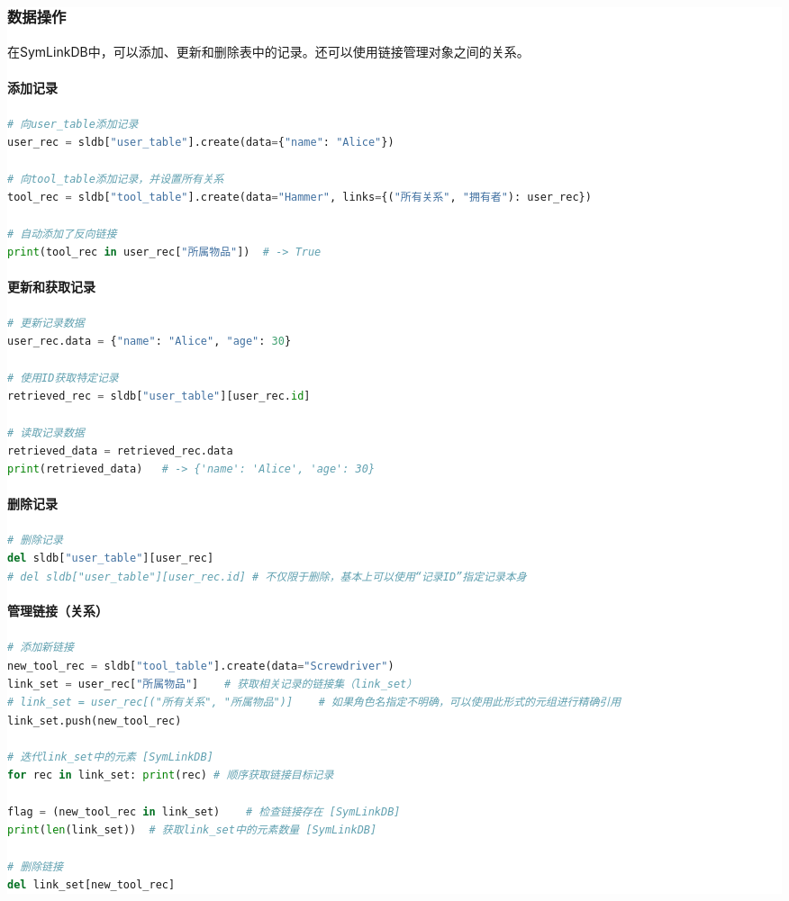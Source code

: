 ### 数据操作

在SymLinkDB中，可以添加、更新和删除表中的记录。还可以使用链接管理对象之间的关系。

#### 添加记录

```python
# 向user_table添加记录
user_rec = sldb["user_table"].create(data={"name": "Alice"})

# 向tool_table添加记录，并设置所有关系
tool_rec = sldb["tool_table"].create(data="Hammer", links={("所有关系", "拥有者"): user_rec})

# 自动添加了反向链接
print(tool_rec in user_rec["所属物品"])  # -> True
```

#### 更新和获取记录

```python
# 更新记录数据
user_rec.data = {"name": "Alice", "age": 30}

# 使用ID获取特定记录
retrieved_rec = sldb["user_table"][user_rec.id]

# 读取记录数据
retrieved_data = retrieved_rec.data
print(retrieved_data)   # -> {'name': 'Alice', 'age': 30}
```

#### 删除记录

```python
# 删除记录
del sldb["user_table"][user_rec]
# del sldb["user_table"][user_rec.id] # 不仅限于删除，基本上可以使用“记录ID”指定记录本身
```

#### 管理链接（关系）

```python
# 添加新链接
new_tool_rec = sldb["tool_table"].create(data="Screwdriver")
link_set = user_rec["所属物品"]    # 获取相关记录的链接集（link_set）
# link_set = user_rec[("所有关系", "所属物品")]    # 如果角色名指定不明确，可以使用此形式的元组进行精确引用
link_set.push(new_tool_rec)

# 迭代link_set中的元素 [SymLinkDB]
for rec in link_set: print(rec) # 顺序获取链接目标记录

flag = (new_tool_rec in link_set)    # 检查链接存在 [SymLinkDB]
print(len(link_set))  # 获取link_set中的元素数量 [SymLinkDB]

# 删除链接
del link_set[new_tool_rec]
```
